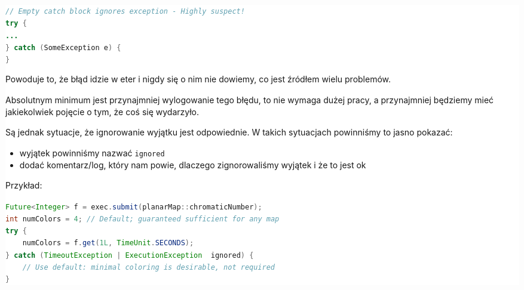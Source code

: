 ```java
// Empty catch block ignores exception - Highly suspect! 
try {  
...  
} catch (SomeException e) {  
}
```

Powoduje to, że błąd idzie w eter i nigdy się o nim nie dowiemy, co jest źródłem wielu problemów.

Absolutnym minimum jest przynajmniej wylogowanie tego błędu, to nie wymaga dużej pracy, a przynajmniej będziemy mieć jakiekolwiek pojęcie o tym, że coś się wydarzyło.

Są jednak sytuacje, że ignorowanie wyjątku jest odpowiednie. W takich sytuacjach powinniśmy to jasno pokazać:

- wyjątek powinniśmy nazwać `ignored`
- dodać komentarz/log, który nam powie, dlaczego zignorowaliśmy wyjątek i że to jest ok

Przykład:

```java
Future<Integer> f = exec.submit(planarMap::chromaticNumber);  
int numColors = 4; // Default; guaranteed sufficient for any map  
try {  
    numColors = f.get(1L, TimeUnit.SECONDS);  
} catch (TimeoutException | ExecutionException  ignored) {  
    // Use default: minimal coloring is desirable, not required  
}
```